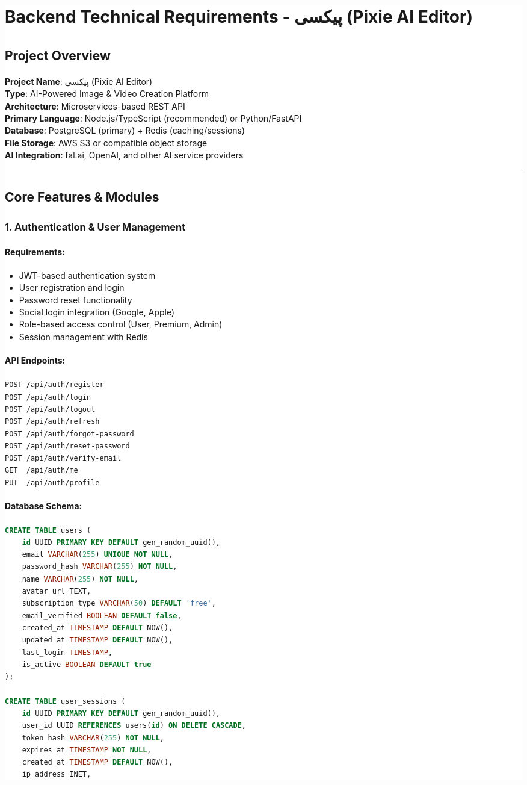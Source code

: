 # Backend Technical Requirements - پیکسی (Pixie AI Editor)

## Project Overview

**Project Name**: پیکسی (Pixie AI Editor)  
**Type**: AI-Powered Image & Video Creation Platform  
**Architecture**: Microservices-based REST API  
**Primary Language**: Node.js/TypeScript (recommended) or Python/FastAPI  
**Database**: PostgreSQL (primary) + Redis (caching/sessions)  
**File Storage**: AWS S3 or compatible object storage  
**AI Integration**: fal.ai, OpenAI, and other AI service providers  

---

## Core Features & Modules

### 1. Authentication & User Management

#### Requirements:
- JWT-based authentication system
- User registration and login
- Password reset functionality
- Social login integration (Google, Apple)
- Role-based access control (User, Premium, Admin)
- Session management with Redis

#### API Endpoints:
```
POST /api/auth/register
POST /api/auth/login
POST /api/auth/logout
POST /api/auth/refresh
POST /api/auth/forgot-password
POST /api/auth/reset-password
POST /api/auth/verify-email
GET  /api/auth/me
PUT  /api/auth/profile
```

#### Database Schema:
```sql
CREATE TABLE users (
    id UUID PRIMARY KEY DEFAULT gen_random_uuid(),
    email VARCHAR(255) UNIQUE NOT NULL,
    password_hash VARCHAR(255) NOT NULL,
    name VARCHAR(255) NOT NULL,
    avatar_url TEXT,
    subscription_type VARCHAR(50) DEFAULT 'free',
    email_verified BOOLEAN DEFAULT false,
    created_at TIMESTAMP DEFAULT NOW(),
    updated_at TIMESTAMP DEFAULT NOW(),
    last_login TIMESTAMP,
    is_active BOOLEAN DEFAULT true
);

CREATE TABLE user_sessions (
    id UUID PRIMARY KEY DEFAULT gen_random_uuid(),
    user_id UUID REFERENCES users(id) ON DELETE CASCADE,
    token_hash VARCHAR(255) NOT NULL,
    expires_at TIMESTAMP NOT NULL,
    created_at TIMESTAMP DEFAULT NOW(),
    ip_address INET,
```
